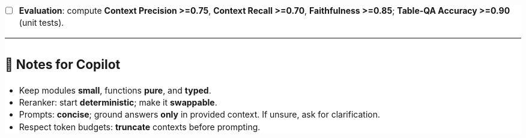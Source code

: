 - [ ] **Evaluation**: compute **Context Precision >=0.75**, **Context Recall >=0.70**, **Faithfulness >=0.85**; **Table-QA Accuracy >=0.90** (unit tests).

---

## 🔧 Notes for Copilot

- Keep modules **small**, functions **pure**, and **typed**.
- Reranker: start **deterministic**; make it **swappable**.
- Prompts: **concise**; ground answers **only** in provided context. If unsure, ask for clarification.
- Respect token budgets: **truncate** contexts before prompting.
